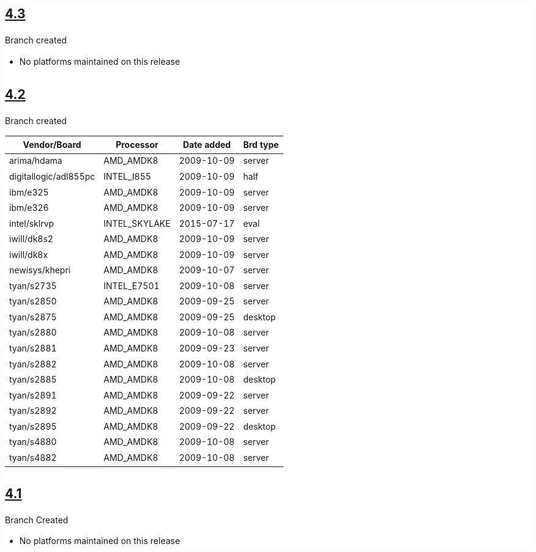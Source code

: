 
## [4.3](releases/coreboot-4.3-relnotes.md)
Branch created

* No platforms maintained on this release


## [4.2](releases/coreboot-4.2-relnotes.md)
Branch created

| Vendor/Board                | Processor              | Date added | Brd type |
|-----------------------------|------------------------|------------|----------|
| arima/hdama                 | AMD_AMDK8              | 2009-10-09 | server   |
| digitallogic/adl855pc       | INTEL_I855             | 2009-10-09 | half     |
| ibm/e325                    | AMD_AMDK8              | 2009-10-09 | server   |
| ibm/e326                    | AMD_AMDK8              | 2009-10-09 | server   |
| intel/sklrvp                | INTEL_SKYLAKE          | 2015-07-17 | eval     |
| iwill/dk8s2                 | AMD_AMDK8              | 2009-10-09 | server   |
| iwill/dk8x                  | AMD_AMDK8              | 2009-10-09 | server   |
| newisys/khepri              | AMD_AMDK8              | 2009-10-07 | server   |
| tyan/s2735                  | INTEL_E7501            | 2009-10-08 | server   |
| tyan/s2850                  | AMD_AMDK8              | 2009-09-25 | server   |
| tyan/s2875                  | AMD_AMDK8              | 2009-09-25 | desktop  |
| tyan/s2880                  | AMD_AMDK8              | 2009-10-08 | server   |
| tyan/s2881                  | AMD_AMDK8              | 2009-09-23 | server   |
| tyan/s2882                  | AMD_AMDK8              | 2009-10-08 | server   |
| tyan/s2885                  | AMD_AMDK8              | 2009-10-08 | desktop  |
| tyan/s2891                  | AMD_AMDK8              | 2009-09-22 | server   |
| tyan/s2892                  | AMD_AMDK8              | 2009-09-22 | server   |
| tyan/s2895                  | AMD_AMDK8              | 2009-09-22 | desktop  |
| tyan/s4880                  | AMD_AMDK8              | 2009-10-08 | server   |
| tyan/s4882                  | AMD_AMDK8              | 2009-10-08 | server   |


## [4.1](releases/coreboot-4.1-relnotes.md)
Branch Created

* No platforms maintained on this release
